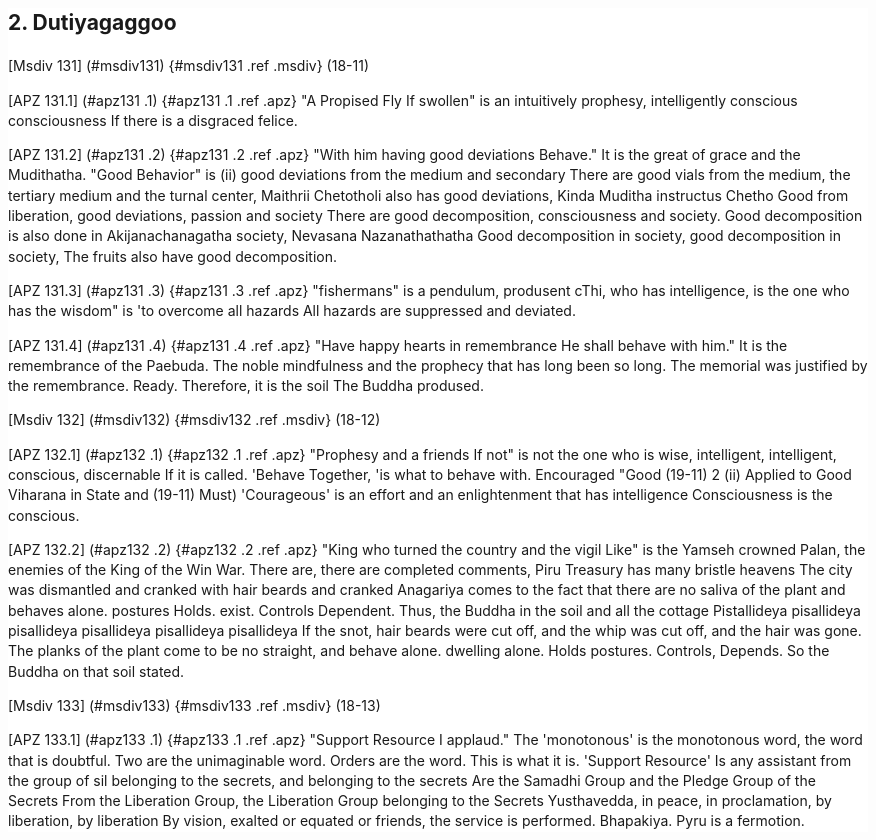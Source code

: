## 2. Dutiyagaggoo

[Msdiv 131] (#msdiv131) {#msdiv131 .ref .msdiv} (18-11)

[APZ 131.1] (#apz131 .1) {#apz131 .1 .ref .apz} "A Propised Fly
If swollen" is an intuitively prophesy, intelligently conscious consciousness
If there is a disgraced felice.

[APZ 131.2] (#apz131 .2) {#apz131 .2 .ref .apz} "With him having good deviations
Behave." It is the great of grace and the Mudithatha. "Good
Behavior" is (ii) good deviations from the medium and secondary
There are good vials from the medium, the tertiary medium and the turnal center,
Maithrii Chetotholi also has good deviations, Kinda Muditha instructus Chetho
Good from liberation, good deviations, passion and society
There are good decomposition, consciousness and society.
Good decomposition is also done in Akijanachanagatha society, Nevasana Nazanathathatha
Good decomposition in society, good decomposition in society,
The fruits also have good decomposition.

[APZ 131.3] (#apz131 .3) {#apz131 .3 .ref .apz} "fishermans" is a pendulum, produsent
cThi, who has intelligence, is the one who has the wisdom" is 'to overcome all hazards
All hazards are suppressed and deviated.

[APZ 131.4] (#apz131 .4) {#apz131 .4 .ref .apz} "Have happy hearts in remembrance
He shall behave with him." It is the remembrance of the Paebuda.
The noble mindfulness and the prophecy that has long been so long.
The memorial was justified by the remembrance. Ready. Therefore, it is the soil
The Buddha prodused.

[Msdiv 132] (#msdiv132) {#msdiv132 .ref .msdiv} (18-12)

[APZ 132.1] (#apz132 .1) {#apz132 .1 .ref .apz} "Prophesy and a friends
If not" is not the one who is wise, intelligent, intelligent, conscious, discernable
If it is called. 'Behave Together, 'is what to behave with. Encouraged "Good
(19-11) 2 (ii) Applied to Good Viharana in State and (19-11)
Must) 'Courageous' is an effort and an enlightenment that has intelligence
Consciousness is the conscious.

[APZ 132.2] (#apz132 .2) {#apz132 .2 .ref .apz} "King who turned the country and the vigil
Like" is the Yamseh crowned Palan, the enemies of the King of the Win War.
There are, there are completed comments, Piru Treasury has many bristle heavens
The city was dismantled and cranked with hair beards and cranked
Anagariya comes to the fact that there are no saliva of the plant and behaves alone. postures
Holds. exist. Controls Dependent. Thus, the Buddha in the soil and all the cottage
Pistallideya pisallideya pisallideya pisallideya pisallideya pisallideya
If the snot, hair beards were cut off, and the whip was cut off, and the hair was gone.
The planks of the plant come to be no straight, and behave alone. dwelling alone.
Holds postures. Controls, Depends. So the Buddha on that soil
stated.

[Msdiv 133] (#msdiv133) {#msdiv133 .ref .msdiv} (18-13)

[APZ 133.1] (#apz133 .1) {#apz133 .1 .ref .apz} "Support Resource
I applaud." The 'monotonous' is the monotonous word, the word that is doubtful.
Two are the unimaginable word. Orders are the word. This is what it is. 'Support Resource'
Is any assistant from the group of sil belonging to the secrets, and belonging to the secrets
Are the Samadhi Group and the Pledge Group of the Secrets
From the Liberation Group, the Liberation Group belonging to the Secrets
Yusthavedda, in peace, in proclamation, by liberation, by liberation
By vision, exalted or equated or friends, the service is performed. Bhapakiya.
Pyru is a fermotion.

